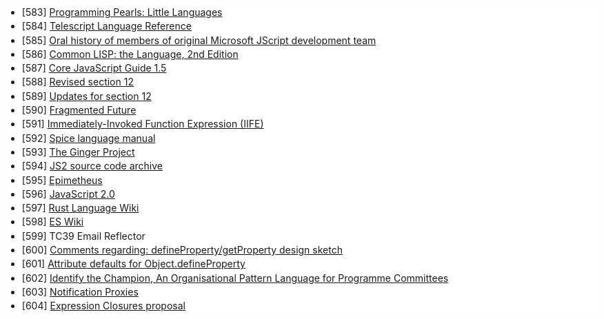 * [583] [Programming Pearls: Little Languages](http://doi.acm.org/10.1145/6424.315691)
* [584] [Telescript Language Reference](https://web.archive.org/web/20100505125110/http://bitsavers.org/pdf/generalMagic/Telescript_Language_Reference_Oct95.pdf)
* [585] [Oral history of members of original Microsoft JScript development team](https://web.archive.org/web/20200307173732/http://www.wirfs-brock.com/allen/files/jshistory/JScriptInterview.mp3)
* [586] [Common LISP: the Language, 2nd Edition](https://www.cs.cmu.edu/Groups/AI/html/cltl/cltl2.html)
* [587] [Core JavaScript Guide 1.5](https://web.archive.org/web/20021026084319/http://devedge.netscape.com/library/manuals/2000/javascript/1.5/guide/)
* [588] [Revised section 12](https://www.ecma-international.org/archive/ecmascript/1998/TC39WG/980930-horwat/12.pdf)
* [589] [Updates for section 12](https://www.ecma-international.org/archive/ecmascript/1998/TC39WG/980430-label3.pdf)
* [590] [Fragmented Future](https://web.archive.org/web/20111116234636/http://darcyd.com/fragmented_future.pdf)
* [591] [Immediately-Invoked Function Expression (IIFE)](https://web.archive.org/web/20101118035434/http://benalman.com/news/2010/11/immediately-invoked-function-expression/)
* [592] [Spice language manual](https://web.archive.org/web/20030831045804/http://www.hpl.hp.com/techreports/2002/HPL-2002-229.pdf)
* [593] [The Ginger Project](https://web.archive.org/web/20181210095052/https://ginger.readthedocs.io/en/latest)
* [594] [JS2 source code archive](https://web.archive.org/web/20200226164005/https://dxr.mozilla.org/js/source/mozilla/js2)
* [595] [Epimetheus](https://web.archive.org/web/20030814002031/http://www.mozilla.org/js/language/Epimetheus.html)
* [596] [JavaScript 2.0](https://web.archive.org/web/20030803020856/http://www.mozilla.org/js/language/js20.html)
* [597] [Rust Language Wiki](https://web.archive.org/web/20101007214717/http://github.com/graydon/rust/wiki)
* [598] [ES Wiki](https://web.archive.org/web/20150924163114/http://wiki.ecmascript.org/doku.php)
* [599] TC39 Email Reflector
* [600] [Comments regarding: defineProperty/getProperty design sketch](https://web.archive.org/web/20140605052239/https://mail.mozilla.org/pipermail/es-discuss/2008-April/006222.html)
* [601] [Attribute defaults for Object.defineProperty](https://web.archive.org/web/20111102184647/https://mail.mozilla.org/pipermail/es-discuss/2008-August/006979.html)
* [602] [Identify the Champion, An Organisational Pattern Language for Programme Committees](https://web.archive.org/web/20090728094227/http://scg.unibe.ch/download/champion/)
* [603] [Notification Proxies](https://web.archive.org/web/20170122023705/http://tvcutsem.github.io/notification-proxies)
* [604] [Expression Closures proposal](https://web.archive.org/web/20071020082604/http://wiki.ecmascript.org:80/doku.php?id=proposals:expression_closures)
